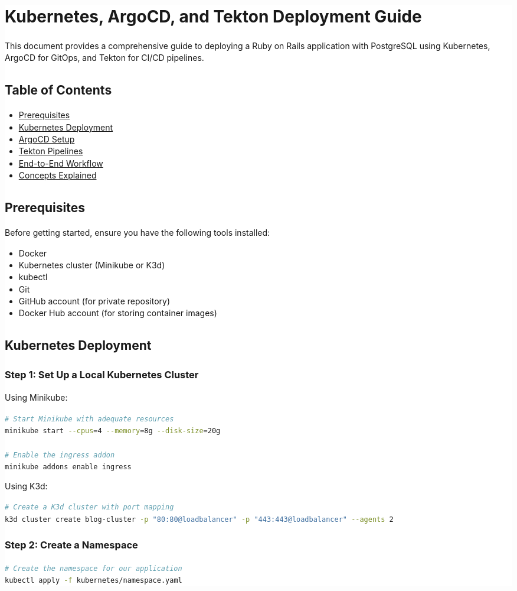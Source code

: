# Kubernetes, ArgoCD, and Tekton Deployment Guide

This document provides a comprehensive guide to deploying a Ruby on Rails application with PostgreSQL using Kubernetes, ArgoCD for GitOps, and Tekton for CI/CD pipelines.

## Table of Contents

- [Prerequisites](#prerequisites)
- [Kubernetes Deployment](#kubernetes-deployment)
- [ArgoCD Setup](#argocd-setup)
- [Tekton Pipelines](#tekton-pipelines)
- [End-to-End Workflow](#end-to-end-workflow)
- [Concepts Explained](#concepts-explained)

## Prerequisites

Before getting started, ensure you have the following tools installed:

- Docker
- Kubernetes cluster (Minikube or K3d)
- kubectl
- Git
- GitHub account (for private repository)
- Docker Hub account (for storing container images)

## Kubernetes Deployment

### Step 1: Set Up a Local Kubernetes Cluster

Using Minikube:

```bash
# Start Minikube with adequate resources
minikube start --cpus=4 --memory=8g --disk-size=20g

# Enable the ingress addon
minikube addons enable ingress
```

Using K3d:

```bash
# Create a K3d cluster with port mapping
k3d cluster create blog-cluster -p "80:80@loadbalancer" -p "443:443@loadbalancer" --agents 2
```

### Step 2: Create a Namespace

```bash
# Create the namespace for our application
kubectl apply -f kubernetes/namespace.yaml
```
